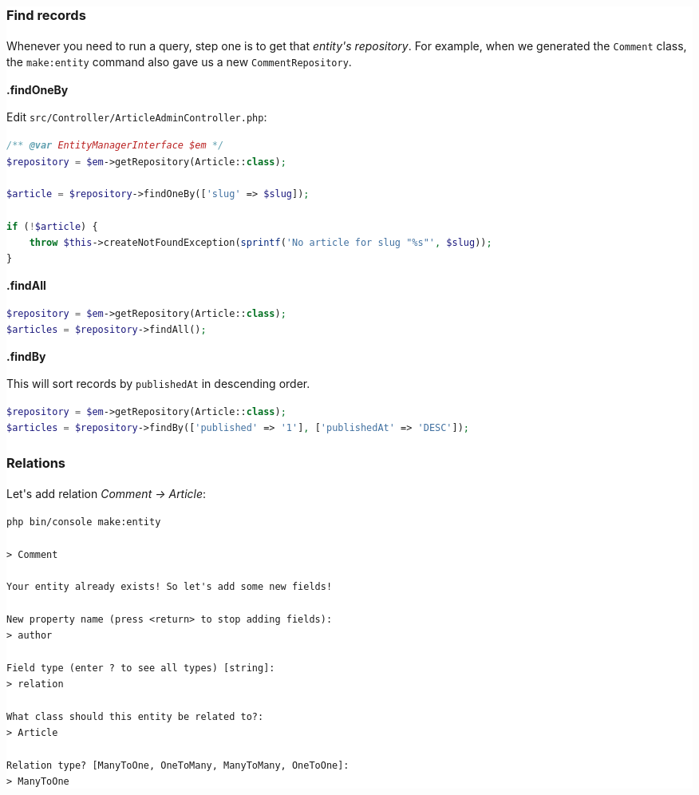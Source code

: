 ### Find records

Whenever you need to run a query, step one is to get that *entity's repository*. For example, when we generated the `Comment` class, the `make:entity` command also gave us a new `CommentRepository`.

**.findOneBy**

Edit `src/Controller/ArticleAdminController.php`:

```php
/** @var EntityManagerInterface $em */
$repository = $em->getRepository(Article::class);

$article = $repository->findOneBy(['slug' => $slug]);

if (!$article) {
    throw $this->createNotFoundException(sprintf('No article for slug "%s"', $slug));
}
```

**.findAll**

```php
$repository = $em->getRepository(Article::class);
$articles = $repository->findAll();
```

**.findBy**

This will sort records by `publishedAt` in descending order.

```php
$repository = $em->getRepository(Article::class);
$articles = $repository->findBy(['published' => '1'], ['publishedAt' => 'DESC']);
```


### Relations

Let's add relation *Comment -> Article*:

```
php bin/console make:entity

> Comment

Your entity already exists! So let's add some new fields!

New property name (press <return> to stop adding fields):
> author

Field type (enter ? to see all types) [string]:
> relation

What class should this entity be related to?:
> Article

Relation type? [ManyToOne, OneToMany, ManyToMany, OneToOne]:
> ManyToOne
```
